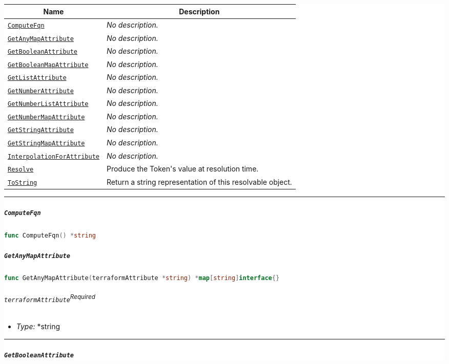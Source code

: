 | **Name** | **Description** |
| --- | --- |
| <code><a href="#@cdktf/provider-pagerduty.dataPagerdutyUsers.DataPagerdutyUsersUsersOutputReference.computeFqn">ComputeFqn</a></code> | *No description.* |
| <code><a href="#@cdktf/provider-pagerduty.dataPagerdutyUsers.DataPagerdutyUsersUsersOutputReference.getAnyMapAttribute">GetAnyMapAttribute</a></code> | *No description.* |
| <code><a href="#@cdktf/provider-pagerduty.dataPagerdutyUsers.DataPagerdutyUsersUsersOutputReference.getBooleanAttribute">GetBooleanAttribute</a></code> | *No description.* |
| <code><a href="#@cdktf/provider-pagerduty.dataPagerdutyUsers.DataPagerdutyUsersUsersOutputReference.getBooleanMapAttribute">GetBooleanMapAttribute</a></code> | *No description.* |
| <code><a href="#@cdktf/provider-pagerduty.dataPagerdutyUsers.DataPagerdutyUsersUsersOutputReference.getListAttribute">GetListAttribute</a></code> | *No description.* |
| <code><a href="#@cdktf/provider-pagerduty.dataPagerdutyUsers.DataPagerdutyUsersUsersOutputReference.getNumberAttribute">GetNumberAttribute</a></code> | *No description.* |
| <code><a href="#@cdktf/provider-pagerduty.dataPagerdutyUsers.DataPagerdutyUsersUsersOutputReference.getNumberListAttribute">GetNumberListAttribute</a></code> | *No description.* |
| <code><a href="#@cdktf/provider-pagerduty.dataPagerdutyUsers.DataPagerdutyUsersUsersOutputReference.getNumberMapAttribute">GetNumberMapAttribute</a></code> | *No description.* |
| <code><a href="#@cdktf/provider-pagerduty.dataPagerdutyUsers.DataPagerdutyUsersUsersOutputReference.getStringAttribute">GetStringAttribute</a></code> | *No description.* |
| <code><a href="#@cdktf/provider-pagerduty.dataPagerdutyUsers.DataPagerdutyUsersUsersOutputReference.getStringMapAttribute">GetStringMapAttribute</a></code> | *No description.* |
| <code><a href="#@cdktf/provider-pagerduty.dataPagerdutyUsers.DataPagerdutyUsersUsersOutputReference.interpolationForAttribute">InterpolationForAttribute</a></code> | *No description.* |
| <code><a href="#@cdktf/provider-pagerduty.dataPagerdutyUsers.DataPagerdutyUsersUsersOutputReference.resolve">Resolve</a></code> | Produce the Token's value at resolution time. |
| <code><a href="#@cdktf/provider-pagerduty.dataPagerdutyUsers.DataPagerdutyUsersUsersOutputReference.toString">ToString</a></code> | Return a string representation of this resolvable object. |

---

##### `ComputeFqn` <a name="ComputeFqn" id="@cdktf/provider-pagerduty.dataPagerdutyUsers.DataPagerdutyUsersUsersOutputReference.computeFqn"></a>

```go
func ComputeFqn() *string
```

##### `GetAnyMapAttribute` <a name="GetAnyMapAttribute" id="@cdktf/provider-pagerduty.dataPagerdutyUsers.DataPagerdutyUsersUsersOutputReference.getAnyMapAttribute"></a>

```go
func GetAnyMapAttribute(terraformAttribute *string) *map[string]interface{}
```

###### `terraformAttribute`<sup>Required</sup> <a name="terraformAttribute" id="@cdktf/provider-pagerduty.dataPagerdutyUsers.DataPagerdutyUsersUsersOutputReference.getAnyMapAttribute.parameter.terraformAttribute"></a>

- *Type:* *string

---

##### `GetBooleanAttribute` <a name="GetBooleanAttribute" id="@cdktf/provider-pagerduty.dataPagerdutyUsers.DataPagerdutyUsersUsersOutputReference.getBooleanAttribute"></a>
